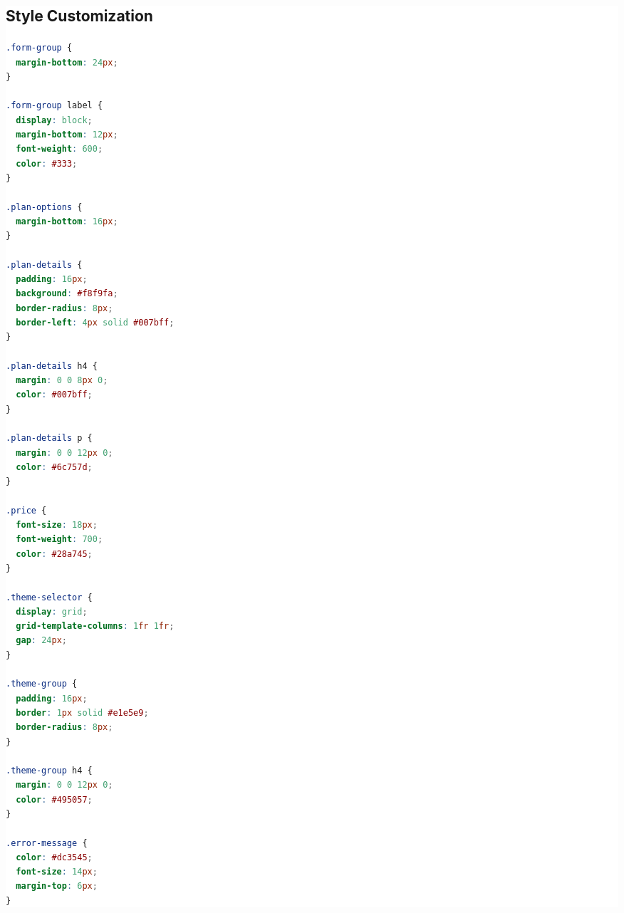 ## Style Customization

```css
.form-group {
  margin-bottom: 24px;
}

.form-group label {
  display: block;
  margin-bottom: 12px;
  font-weight: 600;
  color: #333;
}

.plan-options {
  margin-bottom: 16px;
}

.plan-details {
  padding: 16px;
  background: #f8f9fa;
  border-radius: 8px;
  border-left: 4px solid #007bff;
}

.plan-details h4 {
  margin: 0 0 8px 0;
  color: #007bff;
}

.plan-details p {
  margin: 0 0 12px 0;
  color: #6c757d;
}

.price {
  font-size: 18px;
  font-weight: 700;
  color: #28a745;
}

.theme-selector {
  display: grid;
  grid-template-columns: 1fr 1fr;
  gap: 24px;
}

.theme-group {
  padding: 16px;
  border: 1px solid #e1e5e9;
  border-radius: 8px;
}

.theme-group h4 {
  margin: 0 0 12px 0;
  color: #495057;
}

.error-message {
  color: #dc3545;
  font-size: 14px;
  margin-top: 6px;
}
```